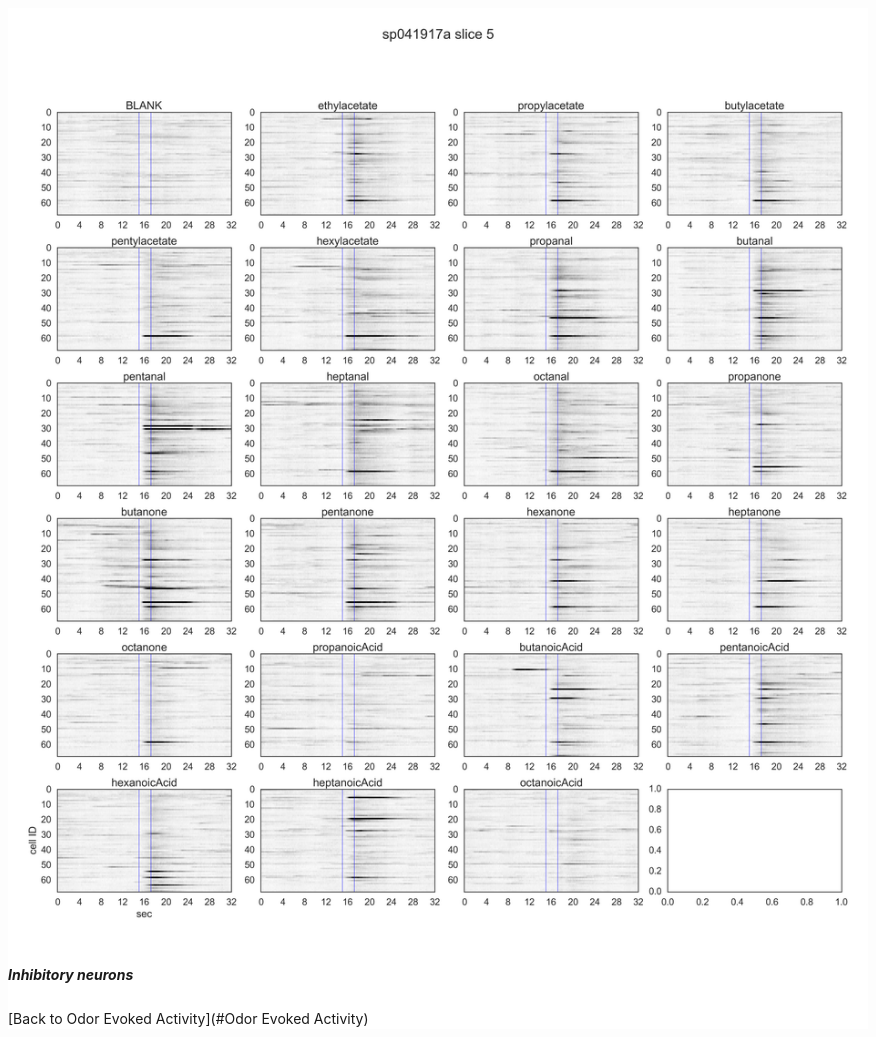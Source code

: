<img src="https://raw.githubusercontent.com/stanlp86/myPiriform/master/notebooks/qc/sp041917a/byOdor_trialAves5_exc.png" />

<a id='inhibitoryByOdor'></a>
##### Inhibitory neurons
[Back to Odor Evoked Activity](#Odor Evoked Activity)
